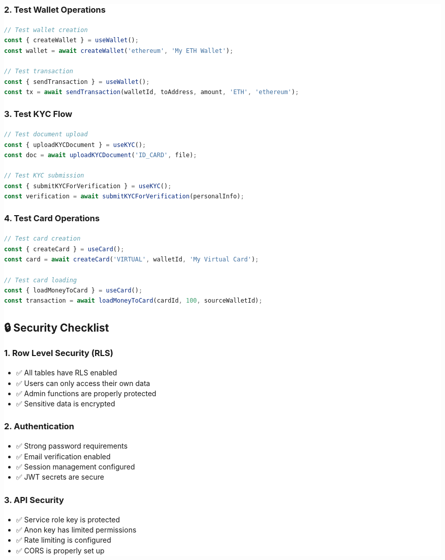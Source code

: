 ### 2. Test Wallet Operations

```javascript
// Test wallet creation
const { createWallet } = useWallet();
const wallet = await createWallet('ethereum', 'My ETH Wallet');

// Test transaction
const { sendTransaction } = useWallet();
const tx = await sendTransaction(walletId, toAddress, amount, 'ETH', 'ethereum');
```

### 3. Test KYC Flow

```javascript
// Test document upload
const { uploadKYCDocument } = useKYC();
const doc = await uploadKYCDocument('ID_CARD', file);

// Test KYC submission
const { submitKYCForVerification } = useKYC();
const verification = await submitKYCForVerification(personalInfo);
```

### 4. Test Card Operations

```javascript
// Test card creation
const { createCard } = useCard();
const card = await createCard('VIRTUAL', walletId, 'My Virtual Card');

// Test card loading
const { loadMoneyToCard } = useCard();
const transaction = await loadMoneyToCard(cardId, 100, sourceWalletId);
```

## 🔒 Security Checklist

### 1. Row Level Security (RLS)
- ✅ All tables have RLS enabled
- ✅ Users can only access their own data
- ✅ Admin functions are properly protected
- ✅ Sensitive data is encrypted

### 2. Authentication
- ✅ Strong password requirements
- ✅ Email verification enabled
- ✅ Session management configured
- ✅ JWT secrets are secure

### 3. API Security
- ✅ Service role key is protected
- ✅ Anon key has limited permissions
- ✅ Rate limiting is configured
- ✅ CORS is properly set up
